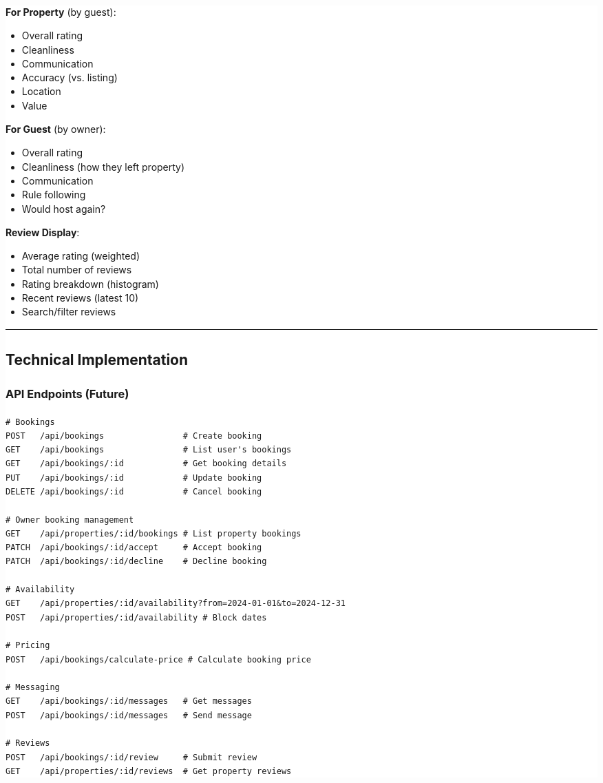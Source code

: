 **For Property** (by guest):
- Overall rating
- Cleanliness
- Communication
- Accuracy (vs. listing)
- Location
- Value

**For Guest** (by owner):
- Overall rating
- Cleanliness (how they left property)
- Communication
- Rule following
- Would host again?

**Review Display**:
- Average rating (weighted)
- Total number of reviews
- Rating breakdown (histogram)
- Recent reviews (latest 10)
- Search/filter reviews

---

## Technical Implementation

### API Endpoints (Future)

```
# Bookings
POST   /api/bookings                # Create booking
GET    /api/bookings                # List user's bookings
GET    /api/bookings/:id            # Get booking details
PUT    /api/bookings/:id            # Update booking
DELETE /api/bookings/:id            # Cancel booking

# Owner booking management
GET    /api/properties/:id/bookings # List property bookings
PATCH  /api/bookings/:id/accept     # Accept booking
PATCH  /api/bookings/:id/decline    # Decline booking

# Availability
GET    /api/properties/:id/availability?from=2024-01-01&to=2024-12-31
POST   /api/properties/:id/availability # Block dates

# Pricing
POST   /api/bookings/calculate-price # Calculate booking price

# Messaging
GET    /api/bookings/:id/messages   # Get messages
POST   /api/bookings/:id/messages   # Send message

# Reviews
POST   /api/bookings/:id/review     # Submit review
GET    /api/properties/:id/reviews  # Get property reviews
```
